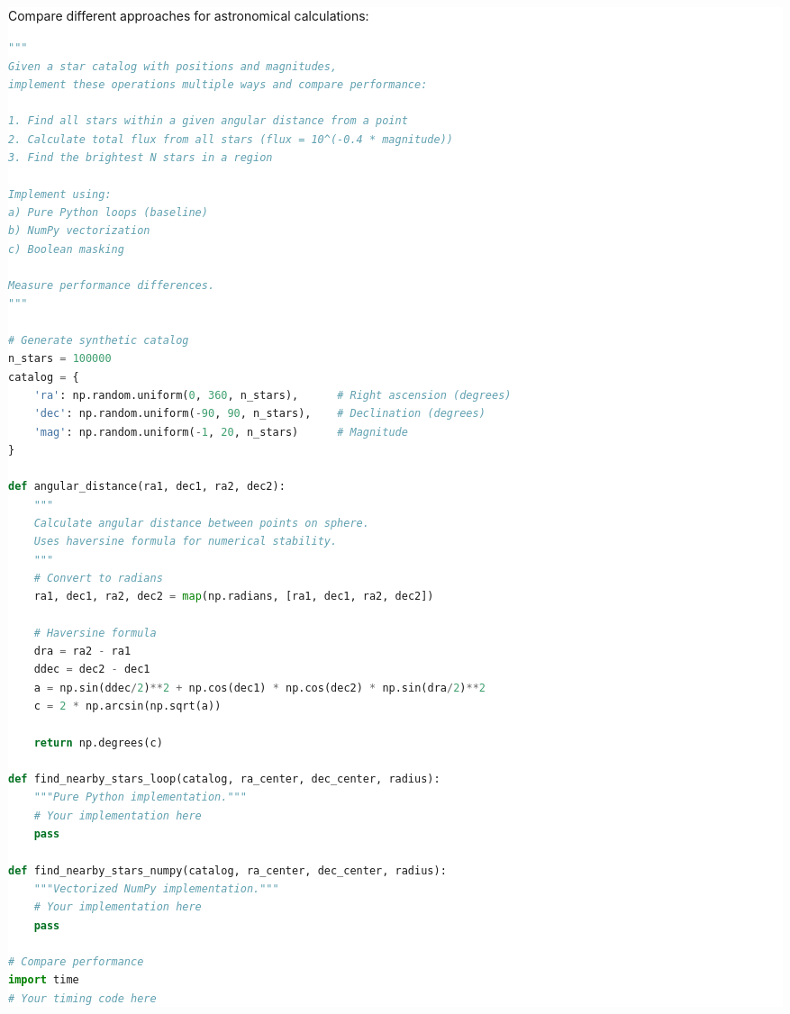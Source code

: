 Compare different approaches for astronomical calculations:

```python
"""
Given a star catalog with positions and magnitudes,
implement these operations multiple ways and compare performance:

1. Find all stars within a given angular distance from a point
2. Calculate total flux from all stars (flux = 10^(-0.4 * magnitude))
3. Find the brightest N stars in a region

Implement using:
a) Pure Python loops (baseline)
b) NumPy vectorization
c) Boolean masking

Measure performance differences.
"""

# Generate synthetic catalog
n_stars = 100000
catalog = {
    'ra': np.random.uniform(0, 360, n_stars),      # Right ascension (degrees)
    'dec': np.random.uniform(-90, 90, n_stars),    # Declination (degrees)
    'mag': np.random.uniform(-1, 20, n_stars)      # Magnitude
}

def angular_distance(ra1, dec1, ra2, dec2):
    """
    Calculate angular distance between points on sphere.
    Uses haversine formula for numerical stability.
    """
    # Convert to radians
    ra1, dec1, ra2, dec2 = map(np.radians, [ra1, dec1, ra2, dec2])
    
    # Haversine formula
    dra = ra2 - ra1
    ddec = dec2 - dec1
    a = np.sin(ddec/2)**2 + np.cos(dec1) * np.cos(dec2) * np.sin(dra/2)**2
    c = 2 * np.arcsin(np.sqrt(a))
    
    return np.degrees(c)

def find_nearby_stars_loop(catalog, ra_center, dec_center, radius):
    """Pure Python implementation."""
    # Your implementation here
    pass

def find_nearby_stars_numpy(catalog, ra_center, dec_center, radius):
    """Vectorized NumPy implementation."""
    # Your implementation here
    pass

# Compare performance
import time
# Your timing code here
```
